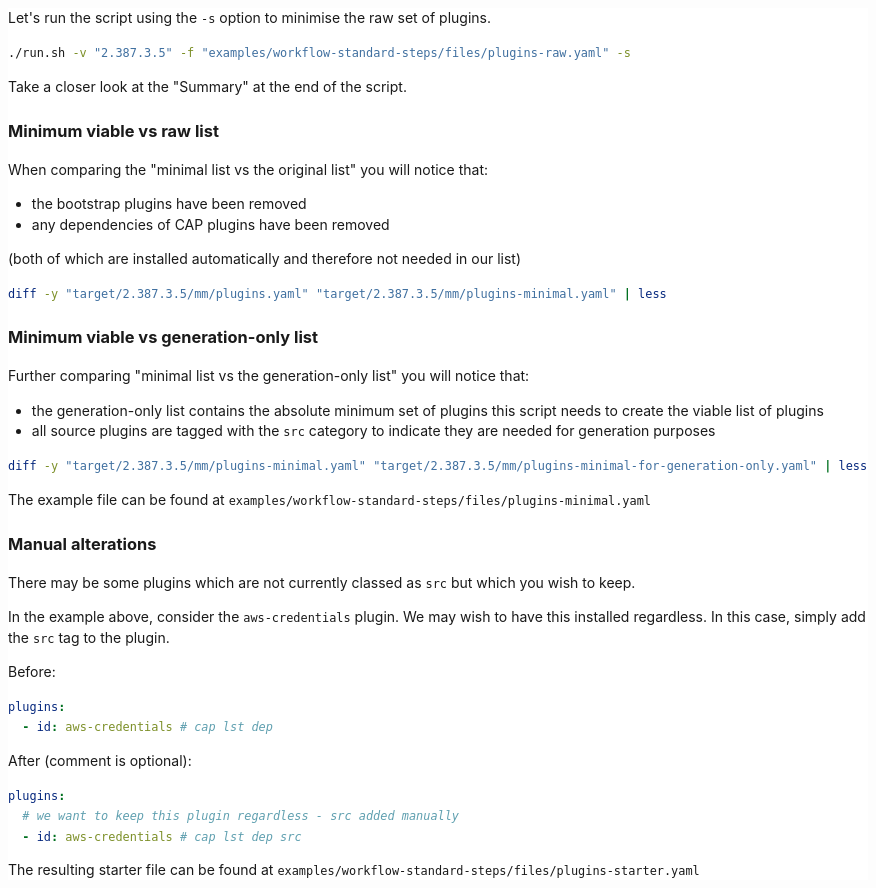 Let's run the script using the `-s` option to minimise the raw set of plugins.

```sh
./run.sh -v "2.387.3.5" -f "examples/workflow-standard-steps/files/plugins-raw.yaml" -s
```

Take a closer look at the "Summary" at the end of the script.

### Minimum viable vs raw list

When comparing the "minimal list vs the original list" you will notice that:

- the bootstrap plugins have been removed
- any dependencies of CAP plugins have been removed

(both of which are installed automatically and therefore not needed in our list)

```sh
diff -y "target/2.387.3.5/mm/plugins.yaml" "target/2.387.3.5/mm/plugins-minimal.yaml" | less
```

### Minimum viable vs generation-only list

Further comparing "minimal list vs the generation-only list" you will notice that:

- the generation-only list contains the absolute minimum set of plugins this script needs to create the viable list of plugins
- all source plugins are tagged with the `src` category to indicate they are needed for generation purposes

```sh
diff -y "target/2.387.3.5/mm/plugins-minimal.yaml" "target/2.387.3.5/mm/plugins-minimal-for-generation-only.yaml" | less
```

The example file can be found at `examples/workflow-standard-steps/files/plugins-minimal.yaml`

### Manual alterations

There may be some plugins which are not currently classed as `src` but which you wish to keep.

In the example above, consider the `aws-credentials` plugin. We may wish to have this installed regardless. In this case, simply add the `src` tag to the plugin.

Before:

```yaml
plugins:
  - id: aws-credentials # cap lst dep
```

After (comment is optional):

```yaml
plugins:
  # we want to keep this plugin regardless - src added manually
  - id: aws-credentials # cap lst dep src
```

The resulting starter file can be found at `examples/workflow-standard-steps/files/plugins-starter.yaml`
